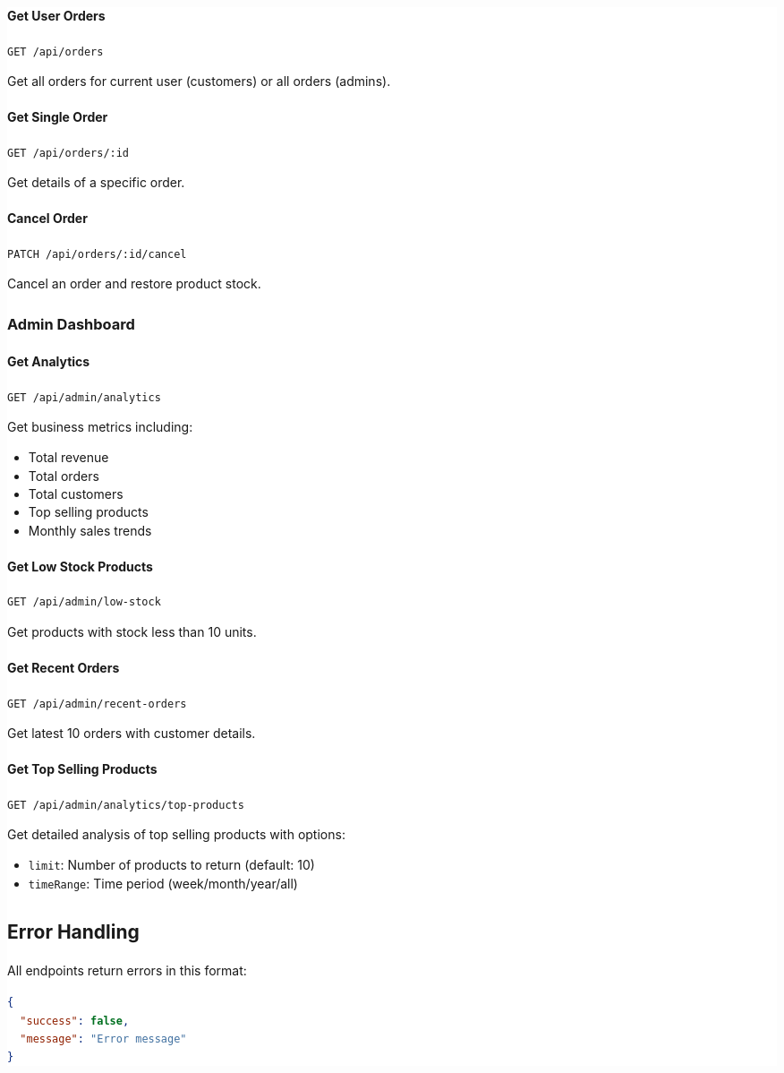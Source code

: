 #### Get User Orders
```http
GET /api/orders
```
Get all orders for current user (customers) or all orders (admins).

#### Get Single Order
```http
GET /api/orders/:id
```
Get details of a specific order.

#### Cancel Order
```http
PATCH /api/orders/:id/cancel
```
Cancel an order and restore product stock.

### Admin Dashboard

#### Get Analytics
```http
GET /api/admin/analytics
```
Get business metrics including:
- Total revenue
- Total orders
- Total customers
- Top selling products
- Monthly sales trends

#### Get Low Stock Products
```http
GET /api/admin/low-stock
```
Get products with stock less than 10 units.

#### Get Recent Orders
```http
GET /api/admin/recent-orders
```
Get latest 10 orders with customer details.

#### Get Top Selling Products
```http
GET /api/admin/analytics/top-products
```
Get detailed analysis of top selling products with options:
- `limit`: Number of products to return (default: 10)
- `timeRange`: Time period (week/month/year/all)

## Error Handling
All endpoints return errors in this format:
```json
{
  "success": false,
  "message": "Error message"
}
```
